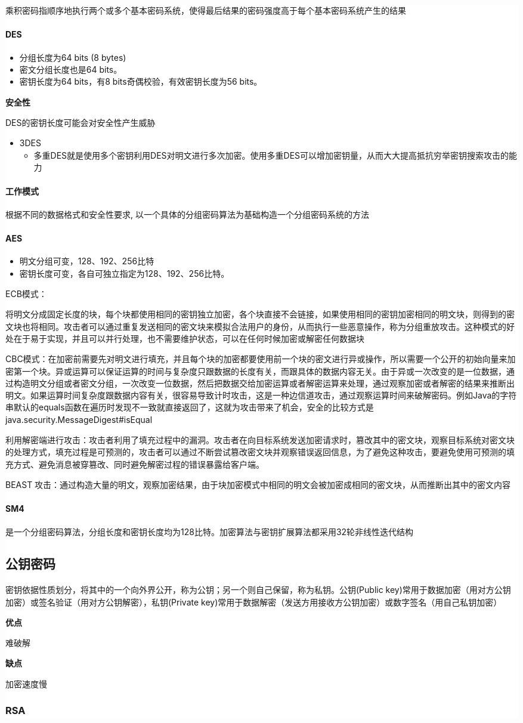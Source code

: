 乘积密码指顺序地执行两个或多个基本密码系统，使得最后结果的密码强度高于每个基本密码系统产生的结果

#### DES

- 分组长度为64 bits (8 bytes)
- 密文分组长度也是64 bits。
- 密钥长度为64 bits，有8 bits奇偶校验，有效密钥长度为56 bits。

**安全性**

DES的密钥长度可能会对安全性产生威胁

- 3DES
  - 多重DES就是使用多个密钥利用DES对明文进行多次加密。使用多重DES可以增加密钥量，从而大大提高抵抗穷举密钥搜索攻击的能力

#### 工作模式

根据不同的数据格式和安全性要求, 以一个具体的分组密码算法为基础构造一个分组密码系统的方法

#### AES

- 明文分组可变，128、192、256比特
- 密钥长度可变，各自可独立指定为128、192、256比特。

ECB模式：

将明文分成固定长度的块，每个块都使用相同的密钥独立加密，各个块直接不会链接，如果使用相同的密钥加密相同的明文块，则得到的密文块也将相同。攻击者可以通过重复发送相同的密文块来模拟合法用户的身份，从而执行一些恶意操作，称为分组重放攻击。这种模式的好处在于易于实现，并且可以并行处理，也不需要维护状态，可以在任何时候加密或解密任何数据块

CBC模式：在加密前需要先对明文进行填充，并且每个块的加密都要使用前一个块的密文进行异或操作，所以需要一个公开的初始向量来加密第一个块。异或运算可以保证运算的时间与复杂度只跟数据的长度有关，而跟具体的数据内容无关。由于异或一次改变的是一位数据，通过构造明文分组或者密文分组，一次改变一位数据，然后把数据交给加密运算或者解密运算来处理，通过观察加密或者解密的结果来推断出明文。如果运算时间复杂度跟数据内容有关，很容易导致计时攻击，这是一种边信道攻击，通过观察运算时间来破解密码。例如Java的字符串默认的equals函数在遍历时发现不一致就直接返回了，这就为攻击带来了机会，安全的比较方式是java.security.MessageDigest#isEqual

利用解密端进行攻击：攻击者利用了填充过程中的漏洞。攻击者在向目标系统发送加密请求时，篡改其中的密文块，观察目标系统对密文块的处理方式，填充过程是可预测的，攻击者可以通过不断尝试篡改密文块并观察错误返回信息，为了避免这种攻击，要避免使用可预测的填充方式、避免消息被穿篡改、同时避免解密过程的错误暴露给客户端。

BEAST 攻击：通过构造大量的明文，观察加密结果，由于块加密模式中相同的明文会被加密成相同的密文块，从而推断出其中的密文内容

#### SM4

是一个分组密码算法，分组长度和密钥长度均为128比特。加密算法与密钥扩展算法都采用32轮非线性迭代结构

## 公钥密码

密钥依据性质划分，将其中的一个向外界公开，称为公钥；另一个则自己保留，称为私钥。公钥(Public key)常用于数据加密（用对方公钥加密）或签名验证（用对方公钥解密），私钥(Private key)常用于数据解密（发送方用接收方公钥加密）或数字签名（用自己私钥加密）

**优点**

难破解

**缺点**

加密速度慢

### RSA
